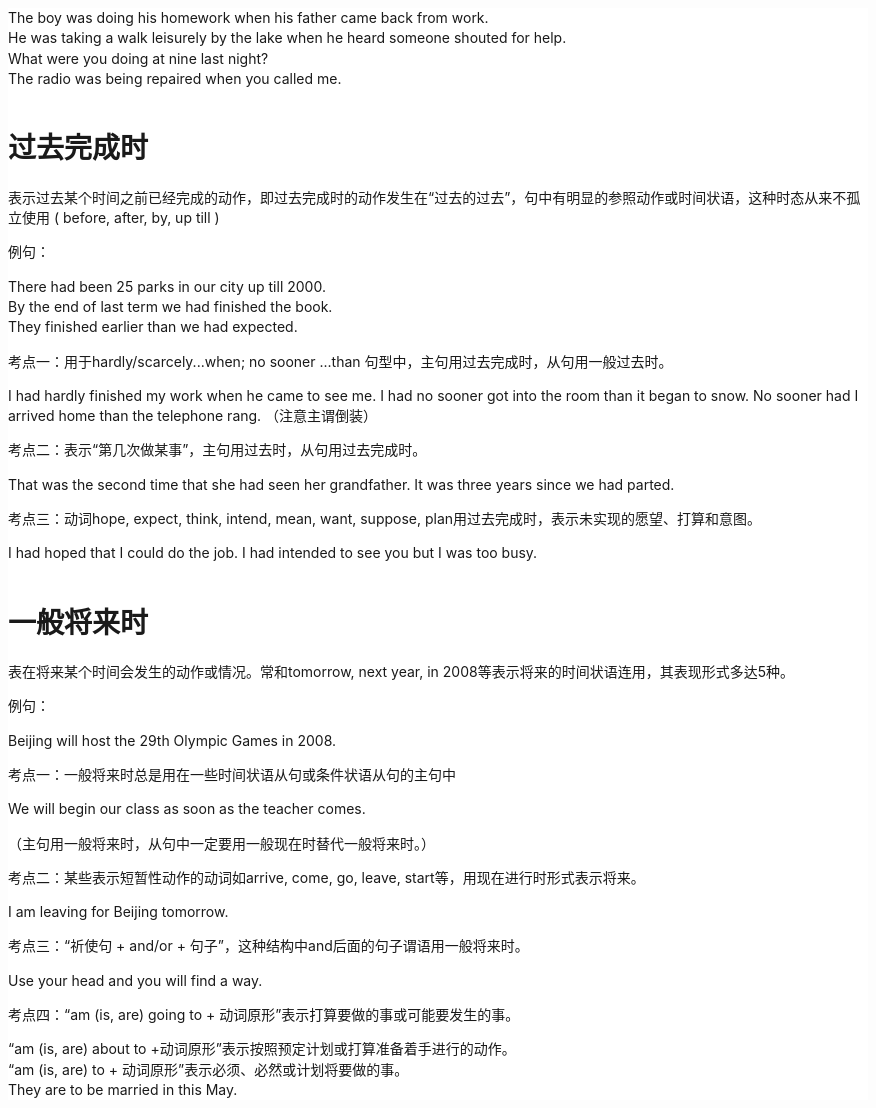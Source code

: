The boy was doing his homework when his father came back from
work.  
He was taking a walk leisurely by the lake when he heard someone
shouted for help.  
What were you doing at nine last  night?  
The radio was being repaired when you called me.  

# 过去完成时

表示过去某个时间之前已经完成的动作，即过去完成时的动作发生在“过去的过去”，句中有明显的参照动作或时间状语，这种时态从来不孤立使用 ( before, after, by, up till )

例句：

There had been 25 parks  in our city up till 2000.  
By the end of last term we had finished the  book.  
They finished earlier than we had expected.  

考点一：用于hardly/scarcely...when; no sooner ...than 句型中，主句用过去完成时，从句用一般过去时。

I had hardly finished my work when he came to see me.
I had no sooner got into the room than it began to snow.
No sooner had I arrived home than the telephone rang. （注意主谓倒装）

考点二：表示“第几次做某事”，主句用过去时，从句用过去完成时。

That was the second time that she had seen her  grandfather.
It was three years since we had parted.

考点三：动词hope, expect, think, intend, mean, want, suppose, plan用过去完成时，表示未实现的愿望、打算和意图。

I had hoped that I could do the job.
I had intended to see you but I was too busy.

# 一般将来时

表在将来某个时间会发生的动作或情况。常和tomorrow, next year, in 2008等表示将来的时间状语连用，其表现形式多达5种。

例句：

Beijing will host the 29th Olympic Games in 2008.

考点一：一般将来时总是用在一些时间状语从句或条件状语从句的主句中

We will begin our class as soon as the teacher  comes.

（主句用一般将来时，从句中一定要用一般现在时替代一般将来时。）

考点二：某些表示短暂性动作的动词如arrive, come, go, leave, start等，用现在进行时形式表示将来。

I am leaving for Beijing tomorrow.

考点三：“祈使句  + and/or + 句子”，这种结构中and后面的句子谓语用一般将来时。

Use your head and you will find a way.

考点四：“am (is, are) going to + 动词原形”表示打算要做的事或可能要发生的事。

“am (is, are) about to +动词原形”表示按照预定计划或打算准备着手进行的动作。  
“am (is, are) to + 动词原形”表示必须、必然或计划将要做的事。  
They are to be married in this May.  

